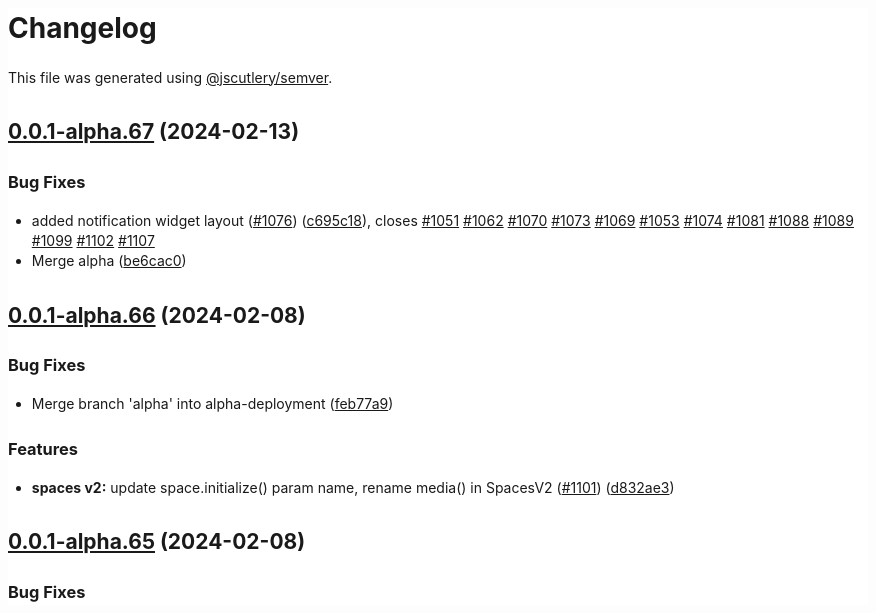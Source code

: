 # Changelog

This file was generated using [@jscutlery/semver](https://github.com/jscutlery/semver).

## [0.0.1-alpha.67](https://github.com/push-protocol/push-sdk/compare/restapi-0.0.1-alpha.66...restapi-0.0.1-alpha.67) (2024-02-13)


### Bug Fixes

* added notification widget layout ([#1076](https://github.com/push-protocol/push-sdk/issues/1076)) ([c695c18](https://github.com/push-protocol/push-sdk/commit/c695c185c14ef23669c2d0836a6aa9c597ce525c)), closes [#1051](https://github.com/push-protocol/push-sdk/issues/1051) [#1062](https://github.com/push-protocol/push-sdk/issues/1062) [#1070](https://github.com/push-protocol/push-sdk/issues/1070) [#1073](https://github.com/push-protocol/push-sdk/issues/1073) [#1069](https://github.com/push-protocol/push-sdk/issues/1069) [#1053](https://github.com/push-protocol/push-sdk/issues/1053) [#1074](https://github.com/push-protocol/push-sdk/issues/1074) [#1081](https://github.com/push-protocol/push-sdk/issues/1081) [#1088](https://github.com/push-protocol/push-sdk/issues/1088) [#1089](https://github.com/push-protocol/push-sdk/issues/1089) [#1099](https://github.com/push-protocol/push-sdk/issues/1099) [#1102](https://github.com/push-protocol/push-sdk/issues/1102) [#1107](https://github.com/push-protocol/push-sdk/issues/1107)
* Merge alpha ([be6cac0](https://github.com/push-protocol/push-sdk/commit/be6cac001715da4f51e3a1d061c0d2c274d82def))



## [0.0.1-alpha.66](https://github.com/push-protocol/push-sdk/compare/restapi-0.0.1-alpha.65...restapi-0.0.1-alpha.66) (2024-02-08)


### Bug Fixes

* Merge branch 'alpha' into alpha-deployment ([feb77a9](https://github.com/push-protocol/push-sdk/commit/feb77a91bb74e14005ab3613b3813a3c1342e633))


### Features

* **spaces v2:** update space.initialize() param name, rename media() in SpacesV2 ([#1101](https://github.com/push-protocol/push-sdk/issues/1101)) ([d832ae3](https://github.com/push-protocol/push-sdk/commit/d832ae37389935eeebf8e481d148fd393fa20141))



## [0.0.1-alpha.65](https://github.com/push-protocol/push-sdk/compare/restapi-0.0.1-alpha.64...restapi-0.0.1-alpha.65) (2024-02-08)


### Bug Fixes
